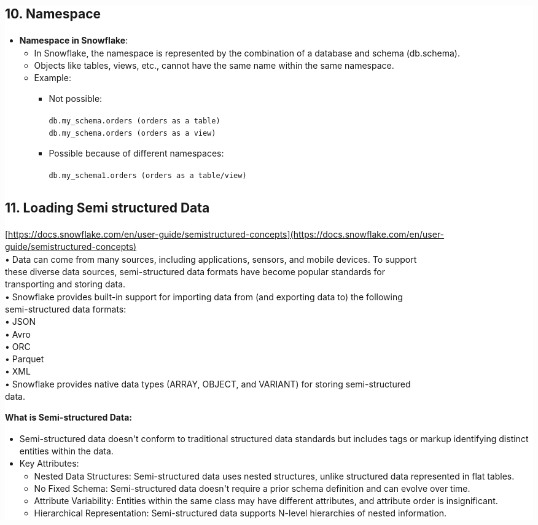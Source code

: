   

## 10. Namespace

- **Namespace in Snowflake**:
    - In Snowflake, the namespace is represented by the combination of a database and schema (db.schema).
    - Objects like tables, views, etc., cannot have the same name within the same namespace.
    - Example:
        - Not possible:
            
            ```Plain
            db.my_schema.orders (orders as a table)
            db.my_schema.orders (orders as a view)
            ```
            
        - Possible because of different namespaces:
            
            ```Plain
            db.my_schema1.orders (orders as a table/view)
            ```
            

## 11. Loading Semi structured Data

[https://docs.snowflake.com/en/user-guide/semistructured-concepts](https://docs.snowflake.com/en/user-guide/semistructured-concepts)  
• Data can come from many sources, including applications, sensors, and mobile devices. To support  
these diverse data sources, semi-structured data formats have become popular standards for  
transporting and storing data.  
• Snowflake provides built-in support for importing data from (and exporting data to) the following  
semi-structured data formats:  
• JSON  
• Avro  
• ORC  
• Parquet  
• XML  
• Snowflake provides native data types (ARRAY, OBJECT, and VARIANT) for storing semi-structured  
data.  

  

**What is Semi-structured Data:**

- Semi-structured data doesn't conform to traditional structured data standards but includes tags or markup identifying distinct entities within the data.
- Key Attributes:
    - Nested Data Structures: Semi-structured data uses nested structures, unlike structured data represented in flat tables.
    - No Fixed Schema: Semi-structured data doesn't require a prior schema definition and can evolve over time.
    - Attribute Variability: Entities within the same class may have different attributes, and attribute order is insignificant.
    - Hierarchical Representation: Semi-structured data supports N-level hierarchies of nested information.
